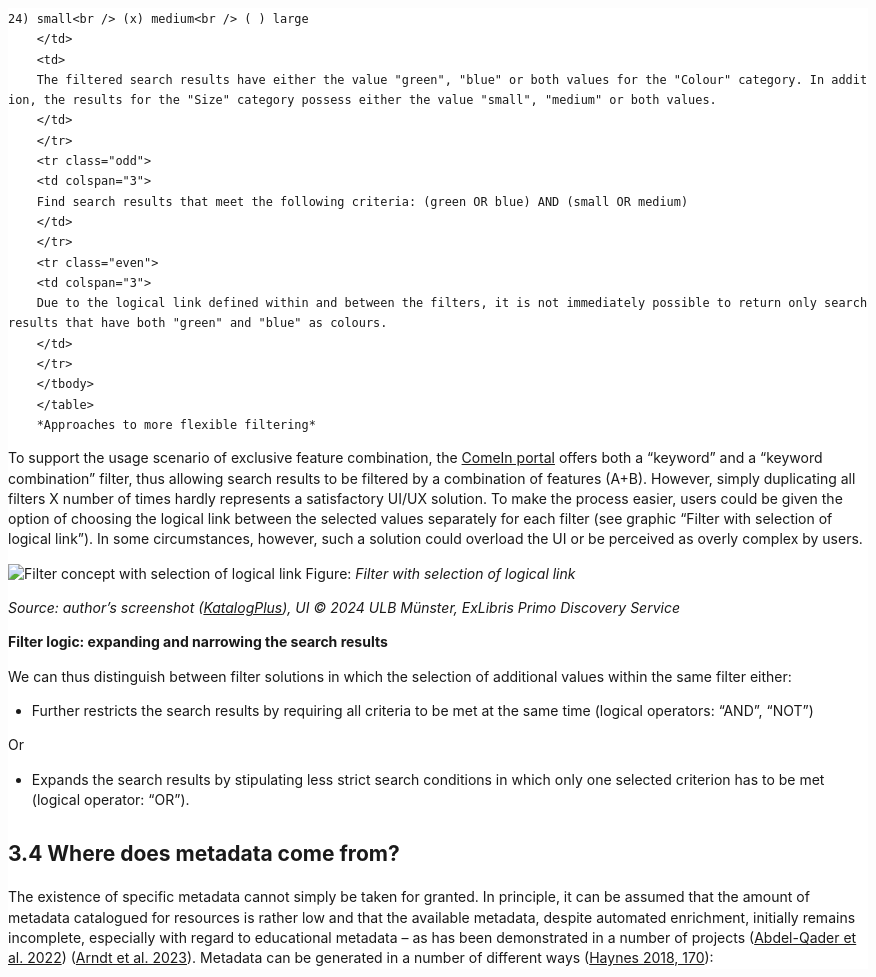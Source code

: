     24) small<br /> (x) medium<br /> ( ) large
        </td>
        <td>
        The filtered search results have either the value "green", "blue" or both values for the "Colour" category. In addition, the results for the "Size" category possess either the value "small", "medium" or both values.
        </td>
        </tr>
        <tr class="odd">
        <td colspan="3">
        Find search results that meet the following criteria: (green OR blue) AND (small OR medium)
        </td>
        </tr>
        <tr class="even">
        <td colspan="3">
        Due to the logical link defined within and between the filters, it is not immediately possible to return only search results that have both "green" and "blue" as colours.
        </td>
        </tr>
        </tbody>
        </table>
        *Approaches to more flexible filtering*

To support the usage scenario of exclusive feature combination, the [ComeIn portal](https://comein.nrw/portal/ressourcen/) offers both a “keyword” and a “keyword combination” filter, thus allowing search results to be filtered by a combination of features (A+B). However, simply duplicating all filters X number of times hardly represents a satisfactory UI/UX solution. To make the process easier, users could be given the option of choosing the logical link between the selected values separately for each filter (see graphic “Filter with selection of logical link”). In some circumstances, however, such a solution could overload the UI or be perceived as overly complex by users.

<img src="./images/3_filter_konzept.png" alt="Filter concept with selection of logical link" /> Figure: *Filter with selection of logical link*

*Source: author’s screenshot ([KatalogPlus](https://hbz-ulbms.primo.exlibrisgroup.com/discovery/search?vid=49HBZ_ULM:VU2)), UI © 2024 ULB Münster, ExLibris Primo Discovery Service*

**Filter logic: expanding and narrowing the search results**

We can thus distinguish between filter solutions in which the selection of additional values within the same filter either:

- Further restricts the search results by requiring all criteria to be met at the same time (logical operators: “AND”, “NOT”)

Or

- Expands the search results by stipulating less strict search conditions in which only one selected criterion has to be met (logical operator: “OR”).

## 3.4 Where does metadata come from?

The existence of specific metadata cannot simply be taken for granted. In principle, it can be assumed that the amount of metadata catalogued for resources is rather low and that the available metadata, despite automated enrichment, initially remains incomplete, especially with regard to educational metadata – as has been demonstrated in a number of projects ([Abdel-Qader et al. 2022](#ref-abdel-qaderesdbolvl2022)) ([Arndt et al. 2023](#ref-arndtdkpfpcql2023)). Metadata can be generated in a number of different ways ([Haynes 2018, 170](#ref-haynesmimrumiu2018)):
